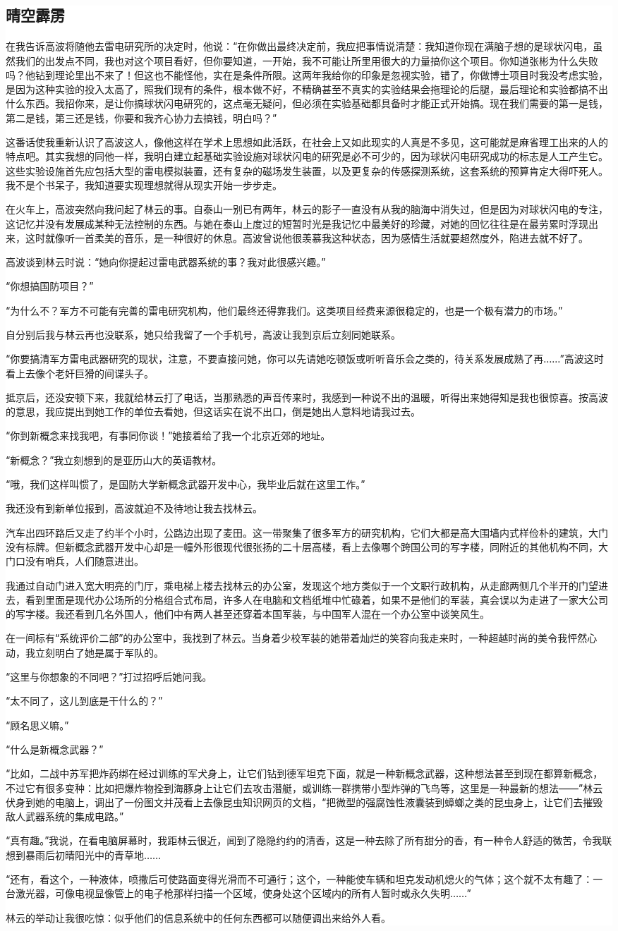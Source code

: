## 晴空霹雳

在我告诉高波将随他去雷电研究所的决定时，他说：“在你做出最终决定前，我应把事情说清楚：我知道你现在满脑子想的是球状闪电，虽然我们的出发点不同，我也对这个项目看好，但你要知道，一开始，我不可能让所里用很大的力量搞你这个项目。你知道张彬为什么失败吗？他钻到理论里出不来了！但这也不能怪他，实在是条件所限。这两年我给你的印象是忽视实验，错了，你做博士项目时我没考虑实验，是因为这种实验的投入太高了，照我们现有的条件，根本做不好，不精确甚至不真实的实验结果会拖理论的后腿，最后理论和实验都搞不出什么东西。我招你来，是让你搞球状闪电研究的，这点毫无疑问，但必须在实验基础都具备时才能正式开始搞。现在我们需要的第一是钱，第二是钱，第三还是钱，你要和我齐心协力去搞钱，明白吗？”

这番话使我重新认识了高波这人，像他这样在学术上思想如此活跃，在社会上又如此现实的人真是不多见，这可能就是麻省理工出来的人的特点吧。其实我想的同他一样，我明白建立起基础实验设施对球状闪电的研究是必不可少的，因为球状闪电研究成功的标志是人工产生它。这些实验设施首先应包括大型的雷电模拟装置，还有复杂的磁场发生装置，以及更复杂的传感探测系统，这套系统的预算肯定大得吓死人。我不是个书呆子，我知道要实现理想就得从现实开始一步步走。

在火车上，高波突然向我问起了林云的事。自泰山一别已有两年，林云的影子一直没有从我的脑海中消失过，但是因为对球状闪电的专注，这记忆并没有发展成某种无法控制的东西。与她在泰山上度过的短暂时光是我记忆中最美好的珍藏，对她的回忆往往是在最劳累时浮现出来，这时就像听一首柔美的音乐，是一种很好的休息。高波曾说他很羡慕我这种状态，因为感情生活就要超然度外，陷进去就不好了。

高波谈到林云时说：“她向你提起过雷电武器系统的事？我对此很感兴趣。”

“你想搞国防项目？”

“为什么不？军方不可能有完善的雷电研究机构，他们最终还得靠我们。这类项目经费来源很稳定的，也是一个极有潜力的市场。”

自分别后我与林云再也没联系，她只给我留了一个手机号，高波让我到京后立刻同她联系。

“你要搞清军方雷电武器研究的现状，注意，不要直接问她，你可以先请她吃顿饭或听听音乐会之类的，待关系发展成熟了再……”高波这时看上去像个老奸巨猾的间谍头子。

抵京后，还没安顿下来，我就给林云打了电话，当那熟悉的声音传来时，我感到一种说不出的温暖，听得出来她得知是我也很惊喜。按高波的意思，我应提出到她工作的单位去看她，但这话实在说不出口，倒是她出人意料地请我过去。

“你到新概念来找我吧，有事同你谈！”她接着给了我一个北京近郊的地址。

“新概念？”我立刻想到的是亚历山大的英语教材。

“哦，我们这样叫惯了，是国防大学新概念武器开发中心，我毕业后就在这里工作。”

我还没有到新单位报到，高波就迫不及待地让我去找林云。

汽车出四环路后又走了约半个小时，公路边出现了麦田。这一带聚集了很多军方的研究机构，它们大都是高大围墙内式样俭朴的建筑，大门没有标牌。但新概念武器开发中心却是一幢外形很现代很张扬的二十层高楼，看上去像哪个跨国公司的写字楼，同附近的其他机构不同，大门口没有哨兵，人们随意进出。

我通过自动门进入宽大明亮的门厅，乘电梯上楼去找林云的办公室，发现这个地方类似于一个文职行政机构，从走廊两侧几个半开的门望进去，看到里面是现代办公场所的分格组合式布局，许多人在电脑和文档纸堆中忙碌着，如果不是他们的军装，真会误以为走进了一家大公司的写字楼。我还看到几名外国人，他们中有两人甚至还穿着本国军装，与中国军人混在一个办公室中谈笑风生。

在一间标有“系统评价二部”的办公室中，我找到了林云。当身着少校军装的她带着灿烂的笑容向我走来时，一种超越时尚的美令我怦然心动，我立刻明白了她是属于军队的。

“这里与你想象的不同吧？”打过招呼后她问我。

“太不同了，这儿到底是干什么的？”

“顾名思义嘛。”

“什么是新概念武器？”

“比如，二战中苏军把炸药绑在经过训练的军犬身上，让它们钻到德军坦克下面，就是一种新概念武器，这种想法甚至到现在都算新概念，不过它有很多变种：比如把爆炸物拴到海豚身上让它们去攻击潜艇，或训练一群携带小型炸弹的飞鸟等，这里是一种最新的想法——”林云伏身到她的电脑上，调出了一份图文并茂看上去像昆虫知识网页的文档，“把微型的强腐蚀性液囊装到蟑螂之类的昆虫身上，让它们去摧毁敌人武器系统的集成电路。”

“真有趣。”我说，在看电脑屏幕时，我距林云很近，闻到了隐隐约约的清香，这是一种去除了所有甜分的香，有一种令人舒适的微苦，令我联想到暴雨后初晴阳光中的青草地……

“还有，看这个，一种液体，喷撒后可使路面变得光滑而不可通行；这个，一种能使车辆和坦克发动机熄火的气体；这个就不太有趣了：一台激光器，可像电视显像管上的电子枪那样扫描一个区域，使身处这个区域内的所有人暂时或永久失明……”

林云的举动让我很吃惊：似乎他们的信息系统中的任何东西都可以随便调出来给外人看。
